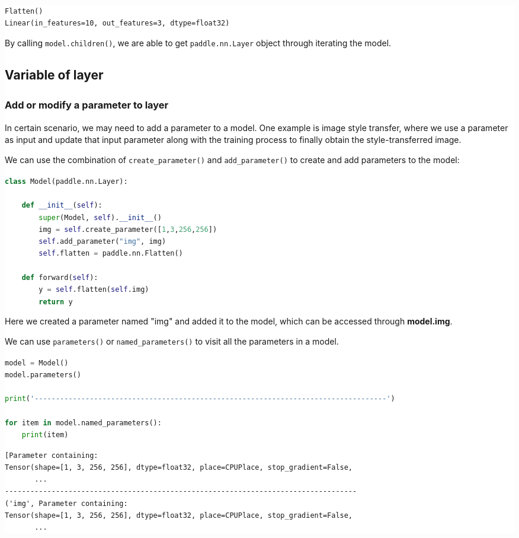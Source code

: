 ```text
Flatten()
Linear(in_features=10, out_features=3, dtype=float32)
```

By calling ``model.children()``, we are able to get ``paddle.nn.Layer`` object through iterating the model.

## Variable of layer

### Add or modify a parameter to layer

In certain scenario, we may need to add a parameter to a model. One example is image style transfer, where we use a parameter as input and update that input parameter along with the training process to finally obtain the style-transferred image.

We can use the combination of ``create_parameter()`` and ``add_parameter()`` to create and add parameters to the model:

```python
class Model(paddle.nn.Layer):

    def __init__(self):
        super(Model, self).__init__()
        img = self.create_parameter([1,3,256,256])
        self.add_parameter("img", img)
        self.flatten = paddle.nn.Flatten()

    def forward(self):
        y = self.flatten(self.img)
        return y
```

Here we created a parameter named "img" and added it to the model, which can be accessed through **model.img**.

We can use  ``parameters()`` or ``named_parameters()`` to visit all the parameters in a model.

```python
model = Model()
model.parameters()

print('-----------------------------------------------------------------------------------')

for item in model.named_parameters():
    print(item)
```

```text
[Parameter containing:
Tensor(shape=[1, 3, 256, 256], dtype=float32, place=CPUPlace, stop_gradient=False,
       ...
-----------------------------------------------------------------------------------
('img', Parameter containing:
Tensor(shape=[1, 3, 256, 256], dtype=float32, place=CPUPlace, stop_gradient=False,
       ...
```

